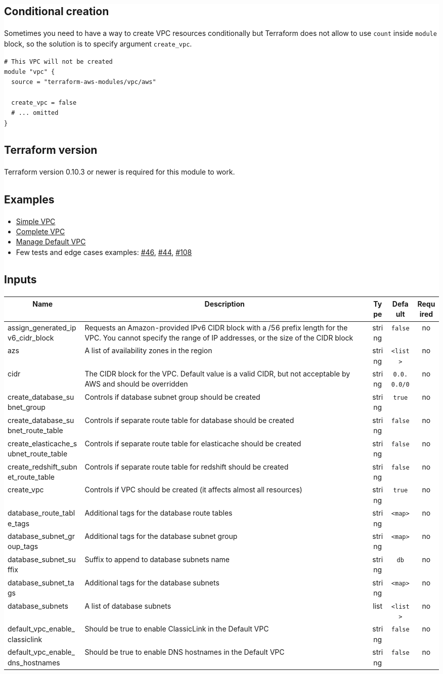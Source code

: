 ## Conditional creation

Sometimes you need to have a way to create VPC resources conditionally but Terraform does not allow to use `count` inside `module` block, so the solution is to specify argument `create_vpc`.

```hcl
# This VPC will not be created
module "vpc" {
  source = "terraform-aws-modules/vpc/aws"

  create_vpc = false
  # ... omitted
}
```

## Terraform version

Terraform version 0.10.3 or newer is required for this module to work.

## Examples

* [Simple VPC](https://github.com/terraform-aws-modules/terraform-aws-vpc/tree/master/examples/simple-vpc)
* [Complete VPC](https://github.com/terraform-aws-modules/terraform-aws-vpc/tree/master/examples/complete-vpc)
* [Manage Default VPC](https://github.com/terraform-aws-modules/terraform-aws-vpc/tree/master/examples/manage-default-vpc)
* Few tests and edge cases examples: [#46](https://github.com/terraform-aws-modules/terraform-aws-vpc/tree/master/examples/issue-46-no-private-subnets), [#44](https://github.com/terraform-aws-modules/terraform-aws-vpc/tree/master/examples/issue-44-asymmetric-private-subnets), [#108](https://github.com/terraform-aws-modules/terraform-aws-vpc/tree/master/examples/issue-108-route-already-exists)



## Inputs

| Name | Description | Type | Default | Required |
|------|-------------|:----:|:-----:|:-----:|
| assign_generated_ipv6_cidr_block | Requests an Amazon-provided IPv6 CIDR block with a /56 prefix length for the VPC. You cannot specify the range of IP addresses, or the size of the CIDR block | string | `false` | no |
| azs | A list of availability zones in the region | string | `<list>` | no |
| cidr | The CIDR block for the VPC. Default value is a valid CIDR, but not acceptable by AWS and should be overridden | string | `0.0.0.0/0` | no |
| create_database_subnet_group | Controls if database subnet group should be created | string | `true` | no |
| create_database_subnet_route_table | Controls if separate route table for database should be created | string | `false` | no |
| create_elasticache_subnet_route_table | Controls if separate route table for elasticache should be created | string | `false` | no |
| create_redshift_subnet_route_table | Controls if separate route table for redshift should be created | string | `false` | no |
| create_vpc | Controls if VPC should be created (it affects almost all resources) | string | `true` | no |
| database_route_table_tags | Additional tags for the database route tables | string | `<map>` | no |
| database_subnet_group_tags | Additional tags for the database subnet group | string | `<map>` | no |
| database_subnet_suffix | Suffix to append to database subnets name | string | `db` | no |
| database_subnet_tags | Additional tags for the database subnets | string | `<map>` | no |
| database_subnets | A list of database subnets | list | `<list>` | no |
| default_vpc_enable_classiclink | Should be true to enable ClassicLink in the Default VPC | string | `false` | no |
| default_vpc_enable_dns_hostnames | Should be true to enable DNS hostnames in the Default VPC | string | `false` | no |